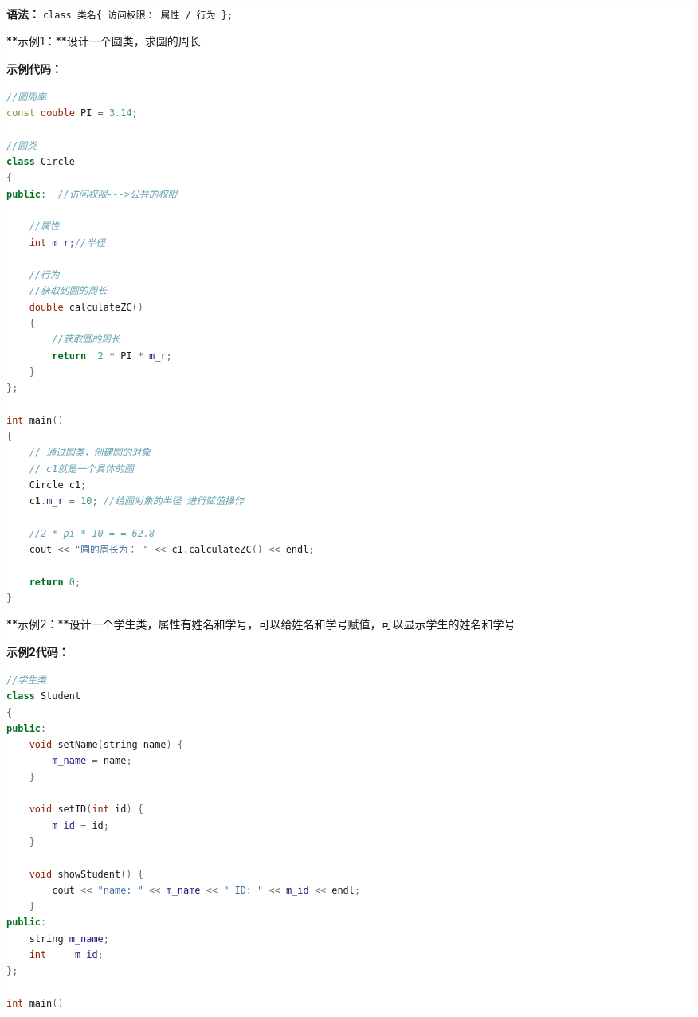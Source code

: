 **语法：** `class 类名{ 访问权限： 属性 / 行为 };`

**示例1：**设计一个圆类，求圆的周长

**示例代码：**

```C++
//圆周率
const double PI = 3.14;

//圆类
class Circle
{
public:  //访问权限--->公共的权限

	//属性
	int m_r;//半径

	//行为
	//获取到圆的周长
	double calculateZC()
	{
		//获取圆的周长
		return  2 * PI * m_r;
	}
};

int main()
{
	// 通过圆类，创建圆的对象
	// c1就是一个具体的圆
	Circle c1;
	c1.m_r = 10; //给圆对象的半径 进行赋值操作

	//2 * pi * 10 = = 62.8
	cout << "圆的周长为： " << c1.calculateZC() << endl;

	return 0;
}
```

**示例2：**设计一个学生类，属性有姓名和学号，可以给姓名和学号赋值，可以显示学生的姓名和学号

**示例2代码：**

```C++
//学生类
class Student 
{
public:
	void setName(string name) {
		m_name = name;
	}
    
	void setID(int id) {
		m_id = id;
	}

	void showStudent() {
		cout << "name: " << m_name << " ID: " << m_id << endl;
	}
public:
	string m_name;
	int 	m_id;
};

int main()
```